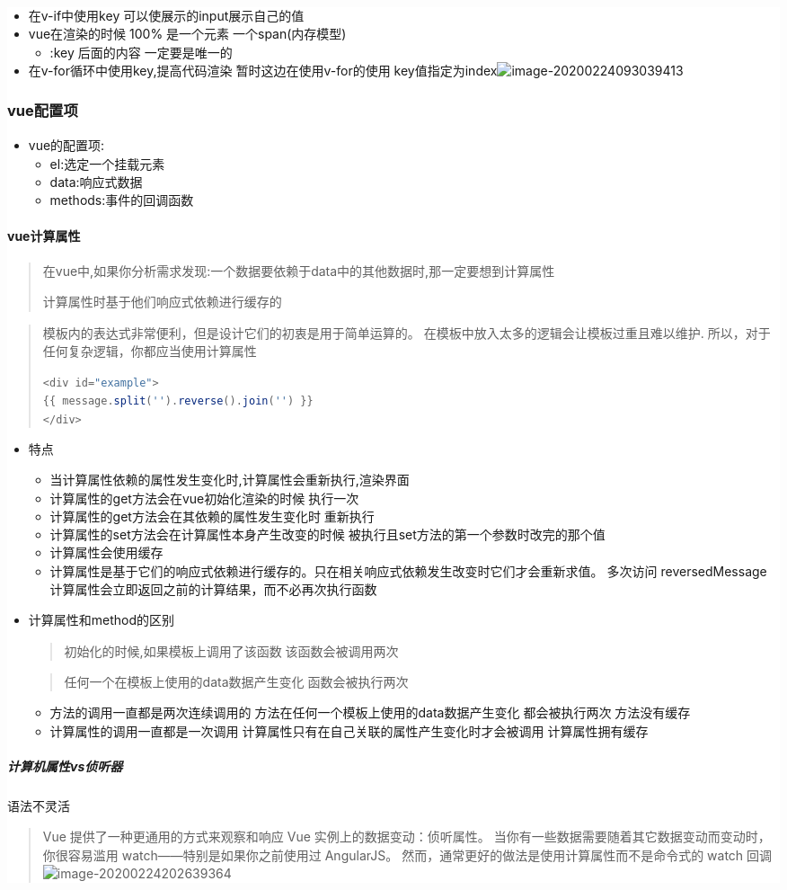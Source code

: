 * 在v-if中使用key 可以使展示的input展示自己的值
* vue在渲染的时候 100% 是一个元素 一个span(内存模型)
  *  :key 后面的内容 一定要是唯一的
* 在v-for循环中使用key,提高代码渲染  暂时这边在使用v-for的使用 key值指定为index![image-20200224093039413](C:\Users\轮滑小姐姐\AppData\Roaming\Typora\typora-user-images\image-20200224093039413.png)

### vue配置项

* vue的配置项:
  * el:选定一个挂载元素
  * data:响应式数据
  * methods:事件的回调函数

#### vue计算属性

> 在vue中,如果你分析需求发现:一个数据要依赖于data中的其他数据时,那一定要想到计算属性
>
> 计算属性时基于他们响应式依赖进行缓存的



>  模板内的表达式非常便利，但是设计它们的初衷是用于简单运算的。
>  在模板中放入太多的逻辑会让模板过重且难以维护.
>  所以，对于任何复杂逻辑，你都应当使用计算属性
>
>  ```js
>  <div id="example">
>  {{ message.split('').reverse().join('') }}
>  </div>
>  ```
>
>  

* 特点

  * 当计算属性依赖的属性发生变化时,计算属性会重新执行,渲染界面
  * 计算属性的get方法会在vue初始化渲染的时候  执行一次
  * 计算属性的get方法会在其依赖的属性发生变化时  重新执行
  * 计算属性的set方法会在计算属性本身产生改变的时候   被执行且set方法的第一个参数时改完的那个值
  * 计算属性会使用缓存
  * 计算属性是基于它们的响应式依赖进行缓存的。只在相关响应式依赖发生改变时它们才会重新求值。
    多次访问 reversedMessage 计算属性会立即返回之前的计算结果，而不必再次执行函数

* 计算属性和method的区别

  >  初始化的时候,如果模板上调用了该函数  该函数会被调用两次

  > 任何一个在模板上使用的data数据产生变化 函数会被执行两次

  * 方法的调用一直都是两次连续调用的 方法在任何一个模板上使用的data数据产生变化  都会被执行两次  方法没有缓存
  * 计算属性的调用一直都是一次调用  计算属性只有在自己关联的属性产生变化时才会被调用  计算属性拥有缓存

##### 计算机属性vs侦听器

语法不灵活

> Vue 提供了一种更通用的方式来观察和响应 Vue 实例上的数据变动：侦听属性。
> 当你有一些数据需要随着其它数据变动而变动时，你很容易滥用 watch——特别是如果你之前使用过 AngularJS。
> 然而，通常更好的做法是使用计算属性而不是命令式的 watch 回调![image-20200224202639364](C:\Users\轮滑小姐姐\AppData\Roaming\Typora\typora-user-images\image-20200224202639364.png)
